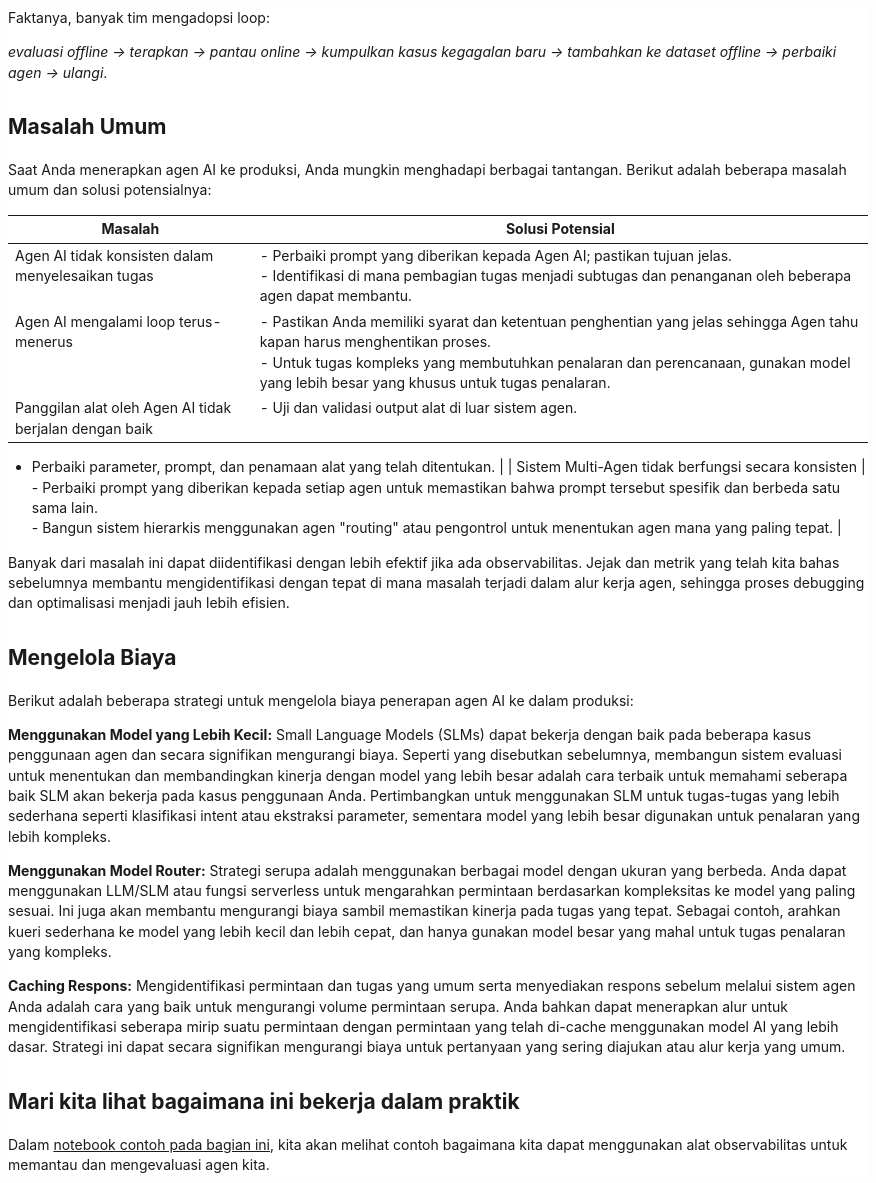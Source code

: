 Faktanya, banyak tim mengadopsi loop:

_evaluasi offline -> terapkan -> pantau online -> kumpulkan kasus kegagalan baru -> tambahkan ke dataset offline -> perbaiki agen -> ulangi_.

## Masalah Umum

Saat Anda menerapkan agen AI ke produksi, Anda mungkin menghadapi berbagai tantangan. Berikut adalah beberapa masalah umum dan solusi potensialnya:

| **Masalah**    | **Solusi Potensial**   |
| ------------- | ------------------ |
| Agen AI tidak konsisten dalam menyelesaikan tugas | - Perbaiki prompt yang diberikan kepada Agen AI; pastikan tujuan jelas.<br>- Identifikasi di mana pembagian tugas menjadi subtugas dan penanganan oleh beberapa agen dapat membantu. |
| Agen AI mengalami loop terus-menerus  | - Pastikan Anda memiliki syarat dan ketentuan penghentian yang jelas sehingga Agen tahu kapan harus menghentikan proses.<br>- Untuk tugas kompleks yang membutuhkan penalaran dan perencanaan, gunakan model yang lebih besar yang khusus untuk tugas penalaran. |
| Panggilan alat oleh Agen AI tidak berjalan dengan baik   | - Uji dan validasi output alat di luar sistem agen. |

- Perbaiki parameter, prompt, dan penamaan alat yang telah ditentukan.  |
| Sistem Multi-Agen tidak berfungsi secara konsisten | - Perbaiki prompt yang diberikan kepada setiap agen untuk memastikan bahwa prompt tersebut spesifik dan berbeda satu sama lain.<br>- Bangun sistem hierarkis menggunakan agen "routing" atau pengontrol untuk menentukan agen mana yang paling tepat. |

Banyak dari masalah ini dapat diidentifikasi dengan lebih efektif jika ada observabilitas. Jejak dan metrik yang telah kita bahas sebelumnya membantu mengidentifikasi dengan tepat di mana masalah terjadi dalam alur kerja agen, sehingga proses debugging dan optimalisasi menjadi jauh lebih efisien.

## Mengelola Biaya

Berikut adalah beberapa strategi untuk mengelola biaya penerapan agen AI ke dalam produksi:

**Menggunakan Model yang Lebih Kecil:** Small Language Models (SLMs) dapat bekerja dengan baik pada beberapa kasus penggunaan agen dan secara signifikan mengurangi biaya. Seperti yang disebutkan sebelumnya, membangun sistem evaluasi untuk menentukan dan membandingkan kinerja dengan model yang lebih besar adalah cara terbaik untuk memahami seberapa baik SLM akan bekerja pada kasus penggunaan Anda. Pertimbangkan untuk menggunakan SLM untuk tugas-tugas yang lebih sederhana seperti klasifikasi intent atau ekstraksi parameter, sementara model yang lebih besar digunakan untuk penalaran yang lebih kompleks.

**Menggunakan Model Router:** Strategi serupa adalah menggunakan berbagai model dengan ukuran yang berbeda. Anda dapat menggunakan LLM/SLM atau fungsi serverless untuk mengarahkan permintaan berdasarkan kompleksitas ke model yang paling sesuai. Ini juga akan membantu mengurangi biaya sambil memastikan kinerja pada tugas yang tepat. Sebagai contoh, arahkan kueri sederhana ke model yang lebih kecil dan lebih cepat, dan hanya gunakan model besar yang mahal untuk tugas penalaran yang kompleks.

**Caching Respons:** Mengidentifikasi permintaan dan tugas yang umum serta menyediakan respons sebelum melalui sistem agen Anda adalah cara yang baik untuk mengurangi volume permintaan serupa. Anda bahkan dapat menerapkan alur untuk mengidentifikasi seberapa mirip suatu permintaan dengan permintaan yang telah di-cache menggunakan model AI yang lebih dasar. Strategi ini dapat secara signifikan mengurangi biaya untuk pertanyaan yang sering diajukan atau alur kerja yang umum.

## Mari kita lihat bagaimana ini bekerja dalam praktik

Dalam [notebook contoh pada bagian ini](../../../10-ai-agents-production/code_samples/10_autogen_evaluation.ipynb), kita akan melihat contoh bagaimana kita dapat menggunakan alat observabilitas untuk memantau dan mengevaluasi agen kita.
